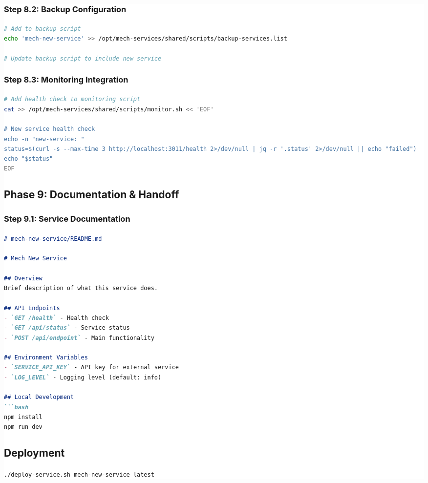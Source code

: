 ### Step 8.2: Backup Configuration
```bash
# Add to backup script
echo 'mech-new-service' >> /opt/mech-services/shared/scripts/backup-services.list

# Update backup script to include new service
```

### Step 8.3: Monitoring Integration
```bash
# Add health check to monitoring script
cat >> /opt/mech-services/shared/scripts/monitor.sh << 'EOF'

# New service health check
echo -n "new-service: "
status=$(curl -s --max-time 3 http://localhost:3011/health 2>/dev/null | jq -r '.status' 2>/dev/null || echo "failed")
echo "$status"
EOF
```

## Phase 9: Documentation & Handoff

### Step 9.1: Service Documentation
```markdown
# mech-new-service/README.md

# Mech New Service

## Overview
Brief description of what this service does.

## API Endpoints
- `GET /health` - Health check
- `GET /api/status` - Service status
- `POST /api/endpoint` - Main functionality

## Environment Variables
- `SERVICE_API_KEY` - API key for external service
- `LOG_LEVEL` - Logging level (default: info)

## Local Development
```bash
npm install
npm run dev
```

## Deployment
```bash
./deploy-service.sh mech-new-service latest
```
